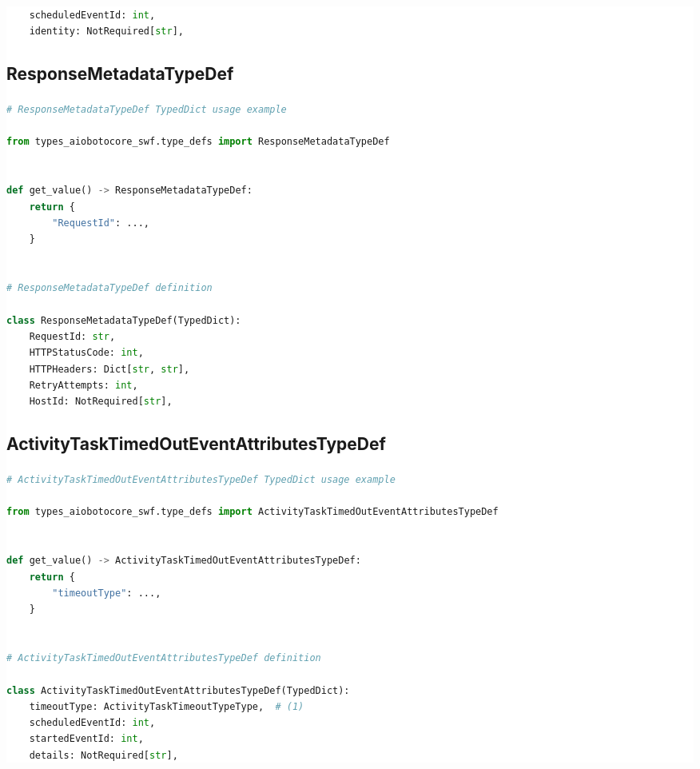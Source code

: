 ```python
    scheduledEventId: int,
    identity: NotRequired[str],
```

## ResponseMetadataTypeDef

```python
# ResponseMetadataTypeDef TypedDict usage example

from types_aiobotocore_swf.type_defs import ResponseMetadataTypeDef


def get_value() -> ResponseMetadataTypeDef:
    return {
        "RequestId": ...,
    }


# ResponseMetadataTypeDef definition

class ResponseMetadataTypeDef(TypedDict):
    RequestId: str,
    HTTPStatusCode: int,
    HTTPHeaders: Dict[str, str],
    RetryAttempts: int,
    HostId: NotRequired[str],
```

## ActivityTaskTimedOutEventAttributesTypeDef

```python
# ActivityTaskTimedOutEventAttributesTypeDef TypedDict usage example

from types_aiobotocore_swf.type_defs import ActivityTaskTimedOutEventAttributesTypeDef


def get_value() -> ActivityTaskTimedOutEventAttributesTypeDef:
    return {
        "timeoutType": ...,
    }


# ActivityTaskTimedOutEventAttributesTypeDef definition

class ActivityTaskTimedOutEventAttributesTypeDef(TypedDict):
    timeoutType: ActivityTaskTimeoutTypeType,  # (1)
    scheduledEventId: int,
    startedEventId: int,
    details: NotRequired[str],
```
